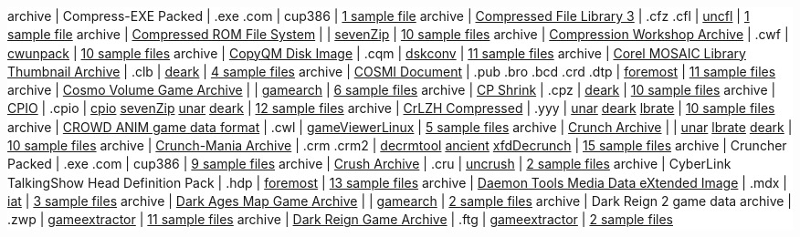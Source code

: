 archive | Compress-EXE Packed | .exe .com | cup386 | [1 sample file](https://sembiance.com/fileFormatSamples/archive/compressEXEPacked/)
archive | [Compressed File Library 3](http://fileformats.archiveteam.org/wiki/CFL) | .cfz .cfl | [uncfl](https://solhsa.com/cfl/) | [1 sample file](https://sembiance.com/fileFormatSamples/archive/compressedFileLibrary3/)
archive | [Compressed ROM File System](http://fileformats.archiveteam.org/wiki/Cramfs) |  | [sevenZip](http://p7zip.sourceforge.net/) | [10 sample files](https://sembiance.com/fileFormatSamples/archive/cramFS/)
archive | [Compression Workshop Archive](https://github.com/geneb/CompressionWorkshop) | .cwf | [cwunpack](https://github.com/geneb/CompressionWorkshop/blob/master/CWUNPACK.EXE) | [10 sample files](https://sembiance.com/fileFormatSamples/archive/compressionWorkshopArchive/)
archive | [CopyQM Disk Image](http://fileformats.archiveteam.org/wiki/CopyQM) | .cqm | [dskconv](http://www.seasip.info/Unix/LibDsk/) | [11 sample files](https://sembiance.com/fileFormatSamples/archive/copyQMDiskImage/)
archive | [Corel MOSAIC Library Thumbnail Archive](http://fileformats.archiveteam.org/wiki/CorelMOSAIC_library) | .clb | [deark](https://entropymine.com/deark/) | [4 sample files](https://sembiance.com/fileFormatSamples/archive/corelMOSAIC/)
archive | [COSMI Document](http://fileformats.archiveteam.org/wiki/COSMI_MultiMedia) | .pub .bro .bcd .crd .dtp | [foremost](http://foremost.sourceforge.net/) | [11 sample files](https://sembiance.com/fileFormatSamples/archive/cosmiDocument/)
archive | [Cosmo Volume Game Archive](https://moddingwiki.shikadi.net/wiki/CMP_Format) |  | [gamearch](https://github.com/Malvineous/libgamearchive) | [6 sample files](https://sembiance.com/fileFormatSamples/archive/cosmoVolumeGameArchive/)
archive | [CP Shrink](http://fileformats.archiveteam.org/wiki/CP_Shrink) | .cpz | [deark](https://entropymine.com/deark/) | [10 sample files](https://sembiance.com/fileFormatSamples/archive/cpShrink/)
archive | [CPIO](http://fileformats.archiveteam.org/wiki/Cpio) | .cpio | [cpio](https://www.gnu.org/software/cpio/cpio.html) [sevenZip](http://p7zip.sourceforge.net/) [unar](https://github.com/incbee/Unarchiver) [deark](https://entropymine.com/deark/) | [12 sample files](https://sembiance.com/fileFormatSamples/archive/cpio/)
archive | [CrLZH Compressed](http://fileformats.archiveteam.org/wiki/CrLZH) | .yyy | [unar](https://github.com/incbee/Unarchiver) [deark](https://entropymine.com/deark/) [lbrate](http://www.svgalib.org/rus/lbrate.html) | [10 sample files](https://sembiance.com/fileFormatSamples/archive/crLZH/)
archive | [CROWD ANIM game data format](https://ja.wikipedia.org/wiki/CROWD) | .cwl | [gameViewerLinux](https://game-viewer.org/plugins.php) | [5 sample files](https://sembiance.com/fileFormatSamples/archive/crowdANIMGameDataFormat/)
archive | [Crunch Archive](http://fileformats.archiveteam.org/wiki/Crunch) |  | [unar](https://github.com/incbee/Unarchiver) [lbrate](http://www.svgalib.org/rus/lbrate.html) [deark](https://entropymine.com/deark/) | [10 sample files](https://sembiance.com/fileFormatSamples/archive/crunch/)
archive | [Crunch-Mania Archive](http://fileformats.archiveteam.org/wiki/Crunch-Mania) | .crm .crm2 | [decrmtool](http://aminet.net/package/util/pack/decrunchmania-mos) [ancient](https://github.com/temisu/ancient_format_decompressor) [xfdDecrunch](http://aminet.net/package/util/pack/xfdmaster) | [15 sample files](https://sembiance.com/fileFormatSamples/archive/crunchMania/)
archive | Cruncher Packed | .exe .com | cup386 | [9 sample files](https://sembiance.com/fileFormatSamples/archive/cruncherPacked/)
archive | [Crush Archive](http://fileformats.archiveteam.org/wiki/CRUSH) | .cru | [uncrush](http://cd.textfiles.com/pdos9606/ARCHIVER/TOOLS/CRUSH18.ZIP) | [2 sample files](https://sembiance.com/fileFormatSamples/archive/crush/)
archive | CyberLink TalkingShow Head Definition Pack | .hdp | [foremost](http://foremost.sourceforge.net/) | [13 sample files](https://sembiance.com/fileFormatSamples/archive/cyberLinkTalkingShowHeadDefinitionPack/)
archive | [Daemon Tools Media Data eXtended Image](http://fileformats.archiveteam.org/wiki/MDX_(Daemon_Tools)) | .mdx | [iat](https://www.berlios.de/software/iso9660-analyzer-tool/) | [3 sample files](https://sembiance.com/fileFormatSamples/archive/mdx/)
archive | [Dark Ages Map Game Archive](https://moddingwiki.shikadi.net/wiki/Dark_Ages_Map_Format) |  | [gamearch](https://github.com/Malvineous/libgamearchive) | [2 sample files](https://sembiance.com/fileFormatSamples/archive/darkAgesMapGameArchive/)
archive | Dark Reign 2 game data archive | .zwp | [gameextractor](http://www.watto.org/game_extractor.html) | [11 sample files](https://sembiance.com/fileFormatSamples/archive/darkReign2GameDataArchive/)
archive | [Dark Reign Game Archive](http://fileformats.archiveteam.org/wiki/FTG_(Dark_Reign)) | .ftg | [gameextractor](http://www.watto.org/game_extractor.html) | [2 sample files](https://sembiance.com/fileFormatSamples/archive/darkReignGameArchive/)